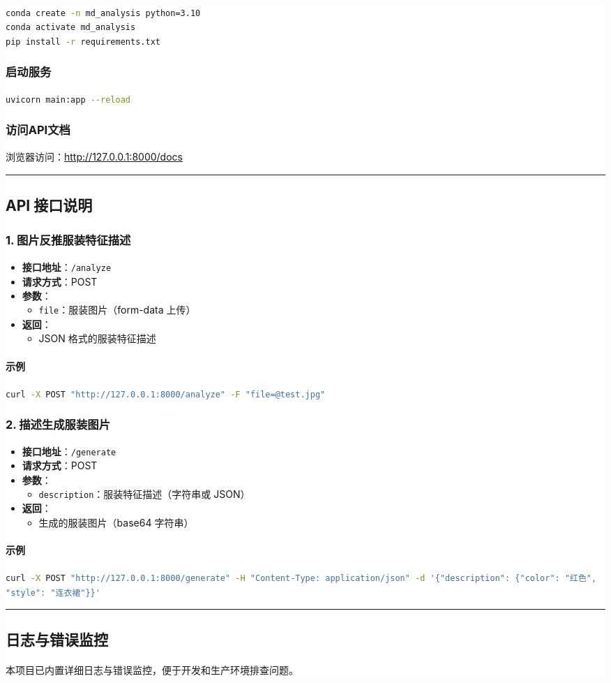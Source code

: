 ```bash
conda create -n md_analysis python=3.10
conda activate md_analysis
pip install -r requirements.txt
```

### 启动服务

```bash
uvicorn main:app --reload
```

### 访问API文档

浏览器访问：http://127.0.0.1:8000/docs

---

## API 接口说明

### 1. 图片反推服装特征描述
- **接口地址**：`/analyze`
- **请求方式**：POST
- **参数**：
  - `file`：服装图片（form-data 上传）
- **返回**：
  - JSON 格式的服装特征描述

#### 示例
```bash
curl -X POST "http://127.0.0.1:8000/analyze" -F "file=@test.jpg"
```

### 2. 描述生成服装图片
- **接口地址**：`/generate`
- **请求方式**：POST
- **参数**：
  - `description`：服装特征描述（字符串或 JSON）
- **返回**：
  - 生成的服装图片（base64 字符串）

#### 示例
```bash
curl -X POST "http://127.0.0.1:8000/generate" -H "Content-Type: application/json" -d '{"description": {"color": "红色", "style": "连衣裙"}}'
```

---

## 日志与错误监控

本项目已内置详细日志与错误监控，便于开发和生产环境排查问题。
